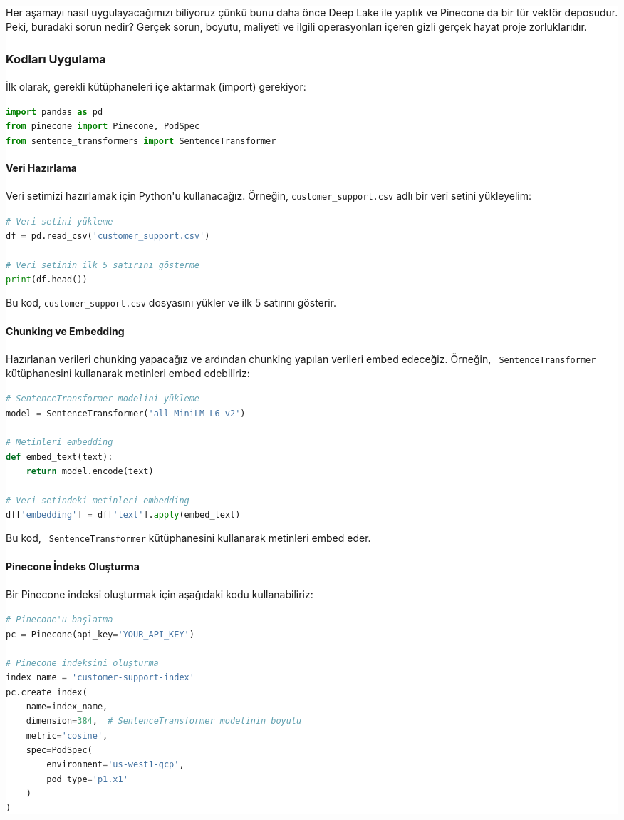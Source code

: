 Her aşamayı nasıl uygulayacağımızı biliyoruz çünkü bunu daha önce Deep Lake ile yaptık ve Pinecone da bir tür vektör deposudur. Peki, buradaki sorun nedir? Gerçek sorun, boyutu, maliyeti ve ilgili operasyonları içeren gizli gerçek hayat proje zorluklarıdır.

### Kodları Uygulama

İlk olarak, gerekli kütüphaneleri içe aktarmak (import) gerekiyor:

```python
import pandas as pd
from pinecone import Pinecone, PodSpec
from sentence_transformers import SentenceTransformer
```

#### Veri Hazırlama

Veri setimizi hazırlamak için Python'u kullanacağız. Örneğin, `customer_support.csv` adlı bir veri setini yükleyelim:

```python
# Veri setini yükleme
df = pd.read_csv('customer_support.csv')

# Veri setinin ilk 5 satırını gösterme
print(df.head())
```

Bu kod, `customer_support.csv` dosyasını yükler ve ilk 5 satırını gösterir.

#### Chunking ve Embedding

Hazırlanan verileri chunking yapacağız ve ardından chunking yapılan verileri embed edeceğiz. Örneğin, ` SentenceTransformer` kütüphanesini kullanarak metinleri embed edebiliriz:

```python
# SentenceTransformer modelini yükleme
model = SentenceTransformer('all-MiniLM-L6-v2')

# Metinleri embedding
def embed_text(text):
    return model.encode(text)

# Veri setindeki metinleri embedding
df['embedding'] = df['text'].apply(embed_text)
```

Bu kod, ` SentenceTransformer` kütüphanesini kullanarak metinleri embed eder.

#### Pinecone İndeks Oluşturma

Bir Pinecone indeksi oluşturmak için aşağıdaki kodu kullanabiliriz:

```python
# Pinecone'u başlatma
pc = Pinecone(api_key='YOUR_API_KEY')

# Pinecone indeksini oluşturma
index_name = 'customer-support-index'
pc.create_index(
    name=index_name,
    dimension=384,  # SentenceTransformer modelinin boyutu
    metric='cosine',
    spec=PodSpec(
        environment='us-west1-gcp',
        pod_type='p1.x1'
    )
)
```
